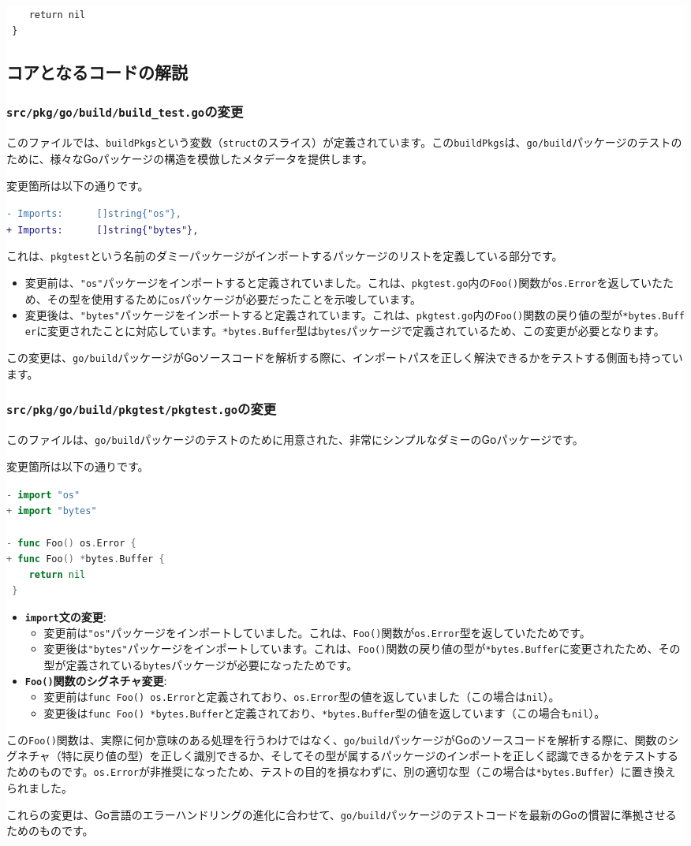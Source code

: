 ```diff
 	return nil
 }
```

## コアとなるコードの解説

### `src/pkg/go/build/build_test.go`の変更

このファイルでは、`buildPkgs`という変数（`struct`のスライス）が定義されています。この`buildPkgs`は、`go/build`パッケージのテストのために、様々なGoパッケージの構造を模倣したメタデータを提供します。

変更箇所は以下の通りです。

```diff
- Imports:      []string{"os"},
+ Imports:      []string{"bytes"},
```

これは、`pkgtest`という名前のダミーパッケージがインポートするパッケージのリストを定義している部分です。
*   変更前は、`"os"`パッケージをインポートすると定義されていました。これは、`pkgtest.go`内の`Foo()`関数が`os.Error`を返していたため、その型を使用するために`os`パッケージが必要だったことを示唆しています。
*   変更後は、`"bytes"`パッケージをインポートすると定義されています。これは、`pkgtest.go`内の`Foo()`関数の戻り値の型が`*bytes.Buffer`に変更されたことに対応しています。`*bytes.Buffer`型は`bytes`パッケージで定義されているため、この変更が必要となります。

この変更は、`go/build`パッケージがGoソースコードを解析する際に、インポートパスを正しく解決できるかをテストする側面も持っています。

### `src/pkg/go/build/pkgtest/pkgtest.go`の変更

このファイルは、`go/build`パッケージのテストのために用意された、非常にシンプルなダミーのGoパッケージです。

変更箇所は以下の通りです。

```go
- import "os"
+ import "bytes"

- func Foo() os.Error {
+ func Foo() *bytes.Buffer {
 	return nil
 }
```

*   **`import`文の変更**:
    *   変更前は`"os"`パッケージをインポートしていました。これは、`Foo()`関数が`os.Error`型を返していたためです。
    *   変更後は`"bytes"`パッケージをインポートしています。これは、`Foo()`関数の戻り値の型が`*bytes.Buffer`に変更されたため、その型が定義されている`bytes`パッケージが必要になったためです。
*   **`Foo()`関数のシグネチャ変更**:
    *   変更前は`func Foo() os.Error`と定義されており、`os.Error`型の値を返していました（この場合は`nil`）。
    *   変更後は`func Foo() *bytes.Buffer`と定義されており、`*bytes.Buffer`型の値を返しています（この場合も`nil`）。

この`Foo()`関数は、実際に何か意味のある処理を行うわけではなく、`go/build`パッケージがGoのソースコードを解析する際に、関数のシグネチャ（特に戻り値の型）を正しく識別できるか、そしてその型が属するパッケージのインポートを正しく認識できるかをテストするためのものです。`os.Error`が非推奨になったため、テストの目的を損なわずに、別の適切な型（この場合は`*bytes.Buffer`）に置き換えられました。

これらの変更は、Go言語のエラーハンドリングの進化に合わせて、`go/build`パッケージのテストコードを最新のGoの慣習に準拠させるためのものです。
